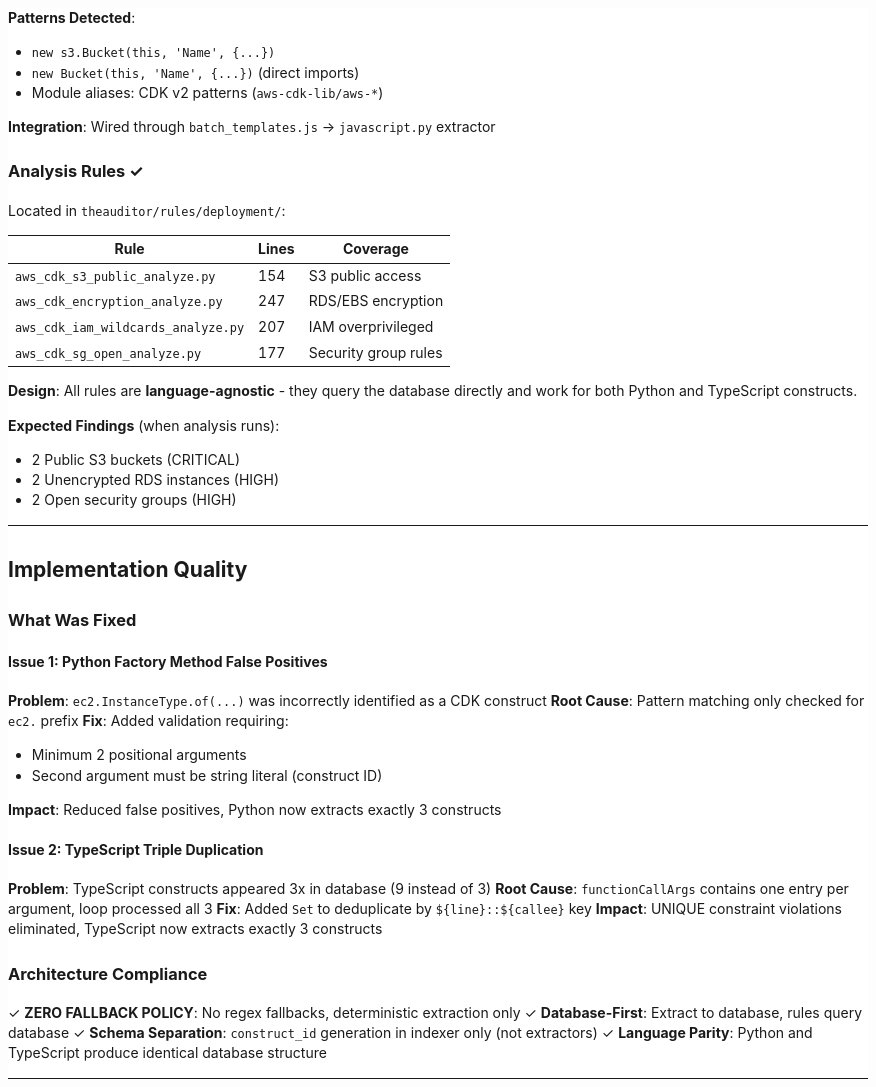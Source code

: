 **Patterns Detected**:
- `new s3.Bucket(this, 'Name', {...})`
- `new Bucket(this, 'Name', {...})` (direct imports)
- Module aliases: CDK v2 patterns (`aws-cdk-lib/aws-*`)

**Integration**: Wired through `batch_templates.js` → `javascript.py` extractor

### Analysis Rules ✓

Located in `theauditor/rules/deployment/`:

| Rule | Lines | Coverage |
|------|-------|----------|
| `aws_cdk_s3_public_analyze.py` | 154 | S3 public access |
| `aws_cdk_encryption_analyze.py` | 247 | RDS/EBS encryption |
| `aws_cdk_iam_wildcards_analyze.py` | 207 | IAM overprivileged |
| `aws_cdk_sg_open_analyze.py` | 177 | Security group rules |

**Design**: All rules are **language-agnostic** - they query the database directly and work for both Python and TypeScript constructs.

**Expected Findings** (when analysis runs):
- 2 Public S3 buckets (CRITICAL)
- 2 Unencrypted RDS instances (HIGH)
- 2 Open security groups (HIGH)

---

## Implementation Quality

### What Was Fixed

#### Issue 1: Python Factory Method False Positives
**Problem**: `ec2.InstanceType.of(...)` was incorrectly identified as a CDK construct
**Root Cause**: Pattern matching only checked for `ec2.` prefix
**Fix**: Added validation requiring:
  - Minimum 2 positional arguments
  - Second argument must be string literal (construct ID)

**Impact**: Reduced false positives, Python now extracts exactly 3 constructs

#### Issue 2: TypeScript Triple Duplication
**Problem**: TypeScript constructs appeared 3x in database (9 instead of 3)
**Root Cause**: `functionCallArgs` contains one entry per argument, loop processed all 3
**Fix**: Added `Set` to deduplicate by `${line}::${callee}` key
**Impact**: UNIQUE constraint violations eliminated, TypeScript now extracts exactly 3 constructs

### Architecture Compliance

✓ **ZERO FALLBACK POLICY**: No regex fallbacks, deterministic extraction only
✓ **Database-First**: Extract to database, rules query database
✓ **Schema Separation**: `construct_id` generation in indexer only (not extractors)
✓ **Language Parity**: Python and TypeScript produce identical database structure

---